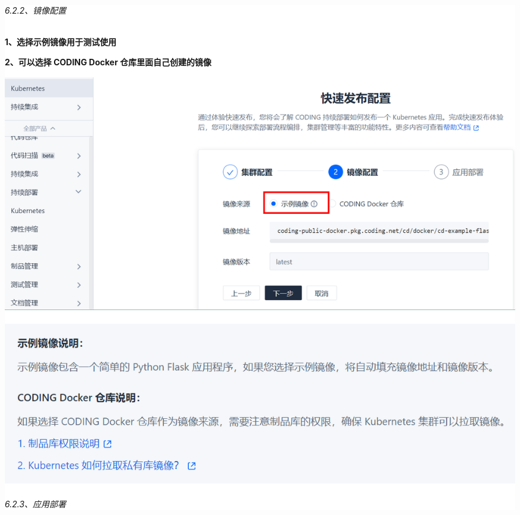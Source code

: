 ###### 6.2.2、镜像配置

**1、选择示例镜像用于测试使用**

**2、可以选择 CODING Docker 仓库里面自己创建的镜像**

![image-20220516110809166](.\images\image-20220516110809166.png)

![image-20220516110838104](.\images\image-20220516110838104.png)

###### 6.2.3、应用部署
